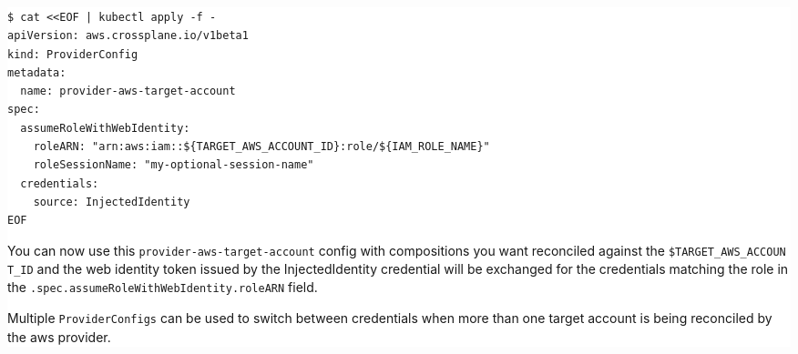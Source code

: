 ```console
$ cat <<EOF | kubectl apply -f -
apiVersion: aws.crossplane.io/v1beta1
kind: ProviderConfig
metadata:
  name: provider-aws-target-account
spec:
  assumeRoleWithWebIdentity:
    roleARN: "arn:aws:iam::${TARGET_AWS_ACCOUNT_ID}:role/${IAM_ROLE_NAME}"
    roleSessionName: "my-optional-session-name"
  credentials:
    source: InjectedIdentity
EOF
```

You can now use this `provider-aws-target-account` config with compositions you want
reconciled against the `$TARGET_AWS_ACCOUNT_ID` and the web identity token
issued by the InjectedIdentity credential will be exchanged for the credentials
matching the role in the `.spec.assumeRoleWithWebIdentity.roleARN` field.

Multiple `ProviderConfigs` can be used to switch between credentials when more than
one target account is being reconciled by the aws provider.
